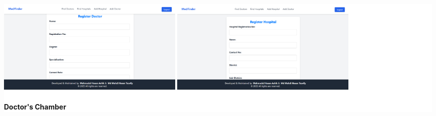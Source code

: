 <img alt="Doctor's Registration" src="./screenshots/Register-doctor.png" width="40%"/>
<img alt="Hospital's Registration" src="./screenshots/Register-hospital.png" width="40%"/>

#### Doctor's Chamber